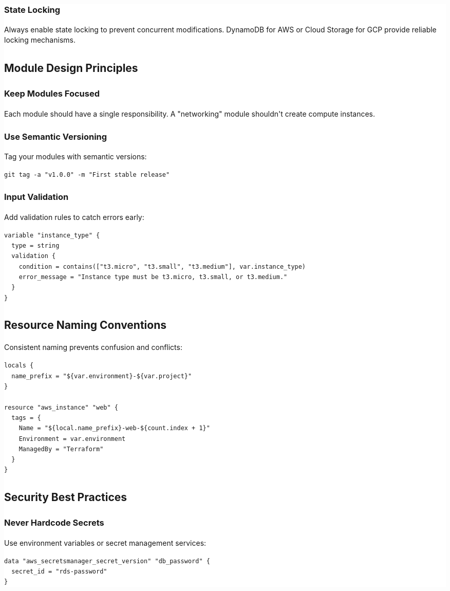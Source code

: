 ### State Locking
Always enable state locking to prevent concurrent modifications. DynamoDB for AWS or Cloud Storage for GCP provide reliable locking mechanisms.

## Module Design Principles

### Keep Modules Focused
Each module should have a single responsibility. A "networking" module shouldn't create compute instances.

### Use Semantic Versioning
Tag your modules with semantic versions:
```
git tag -a "v1.0.0" -m "First stable release"
```

### Input Validation
Add validation rules to catch errors early:
```hcl
variable "instance_type" {
  type = string
  validation {
    condition = contains(["t3.micro", "t3.small", "t3.medium"], var.instance_type)
    error_message = "Instance type must be t3.micro, t3.small, or t3.medium."
  }
}
```

## Resource Naming Conventions

Consistent naming prevents confusion and conflicts:

```hcl
locals {
  name_prefix = "${var.environment}-${var.project}"
}

resource "aws_instance" "web" {
  tags = {
    Name = "${local.name_prefix}-web-${count.index + 1}"
    Environment = var.environment
    ManagedBy = "Terraform"
  }
}
```

## Security Best Practices

### Never Hardcode Secrets
Use environment variables or secret management services:
```hcl
data "aws_secretsmanager_secret_version" "db_password" {
  secret_id = "rds-password"
}
```
